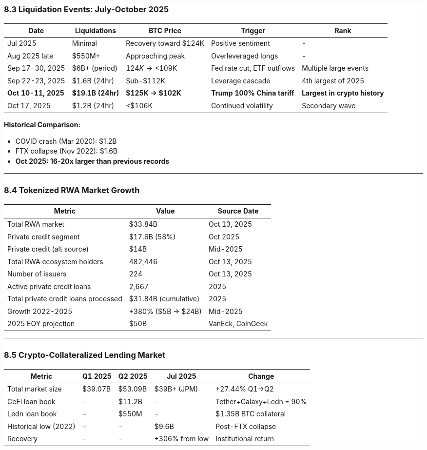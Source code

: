 
### 8.3 Liquidation Events: July-October 2025

| Date | Liquidations | BTC Price | Trigger | Rank |
|------|--------------|-----------|---------|------|
| Jul 2025 | Minimal | Recovery toward $124K | Positive sentiment | - |
| Aug 2025 late | $550M+ | Approaching peak | Overleveraged longs | - |
| Sep 17-30, 2025 | $6B+ (period) | $124K → <$109K | Fed rate cut, ETF outflows | Multiple large events |
| Sep 22-23, 2025 | $1.6B (24hr) | Sub-$112K | Leverage cascade | 4th largest of 2025 |
| **Oct 10-11, 2025** | **$19.1B (24hr)** | **$125K → $102K** | **Trump 100% China tariff** | **Largest in crypto history** |
| Oct 17, 2025 | $1.2B (24hr) | <$106K | Continued volatility | Secondary wave |

**Historical Comparison:**

* COVID crash (Mar 2020): $1.2B
* FTX collapse (Nov 2022): $1.6B
* **Oct 2025: 16-20x larger than previous records**

---

### 8.4 Tokenized RWA Market Growth

| Metric | Value | Source Date |
|--------|-------|-------------|
| Total RWA market | $33.84B | Oct 13, 2025 |
| Private credit segment | $17.6B (58%) | Oct 2025 |
| Private credit (alt source) | $14B | Mid-2025 |
| Total RWA ecosystem holders | 482,446 | Oct 13, 2025 |
| Number of issuers | 224 | Oct 13, 2025 |
| Active private credit loans | 2,667 | 2025 |
| Total private credit loans processed | $31.84B (cumulative) | 2025 |
| Growth 2022-2025 | +380% ($5B → $24B) | Mid-2025 |
| 2025 EOY projection | $50B | VanEck, CoinGeek |

---

### 8.5 Crypto-Collateralized Lending Market

| Metric | Q1 2025 | Q2 2025 | Jul 2025 | Change |
|--------|---------|---------|----------|--------|
| Total market size | $39.07B | $53.09B | $39B+ (JPM) | +27.44% Q1→Q2 |
| CeFi loan book | - | $11.2B | - | Tether+Galaxy+Ledn = 90% |
| Ledn loan book | - | $550M | - | $1.35B BTC collateral |
| Historical low (2022) | - | - | $9.6B | Post-FTX collapse |
| Recovery | - | - | +306% from low | Institutional return |
